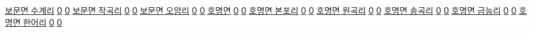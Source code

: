 
  <tr class="item">
    <td><a href="4790035044.html">보문면 수계리</a></td>
    <td><a href="4790035044.html">0</a></td>
    <td><a href="4790035044.html">0</a></td>
  </tr>
    

  <tr class="item">
    <td><a href="4790035045.html">보문면 작곡리</a></td>
    <td><a href="4790035045.html">0</a></td>
    <td><a href="4790035045.html">0</a></td>
  </tr>
    

  <tr class="item">
    <td><a href="4790035046.html">보문면 오암리</a></td>
    <td><a href="4790035046.html">0</a></td>
    <td><a href="4790035046.html">0</a></td>
  </tr>
    

  <tr class="item">
    <td><a href="4790036000.html">호명면</a></td>
    <td><a href="4790036000.html">0</a></td>
    <td><a href="4790036000.html">0</a></td>
  </tr>
    

  <tr class="item">
    <td><a href="4790036037.html">호명면 본포리</a></td>
    <td><a href="4790036037.html">0</a></td>
    <td><a href="4790036037.html">0</a></td>
  </tr>
    

  <tr class="item">
    <td><a href="4790036038.html">호명면 원곡리</a></td>
    <td><a href="4790036038.html">0</a></td>
    <td><a href="4790036038.html">0</a></td>
  </tr>
    

  <tr class="item">
    <td><a href="4790036039.html">호명면 송곡리</a></td>
    <td><a href="4790036039.html">0</a></td>
    <td><a href="4790036039.html">0</a></td>
  </tr>
    

  <tr class="item">
    <td><a href="4790036040.html">호명면 금능리</a></td>
    <td><a href="4790036040.html">0</a></td>
    <td><a href="4790036040.html">0</a></td>
  </tr>
    

  <tr class="item">
    <td><a href="4790036041.html">호명면 한어리</a></td>
    <td><a href="4790036041.html">0</a></td>
    <td><a href="4790036041.html">0</a></td>
  </tr>
    